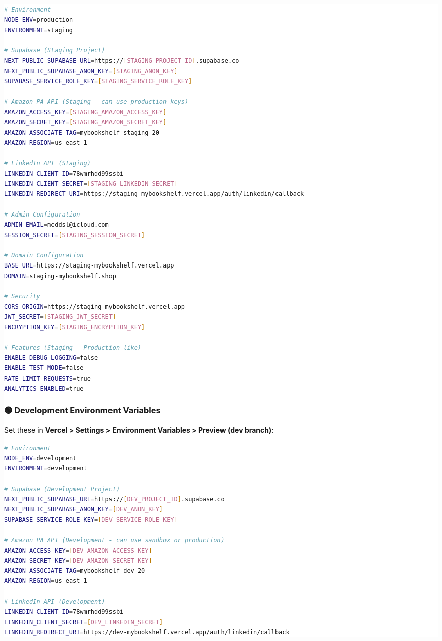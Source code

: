 ```bash
# Environment
NODE_ENV=production
ENVIRONMENT=staging

# Supabase (Staging Project)
NEXT_PUBLIC_SUPABASE_URL=https://[STAGING_PROJECT_ID].supabase.co
NEXT_PUBLIC_SUPABASE_ANON_KEY=[STAGING_ANON_KEY]
SUPABASE_SERVICE_ROLE_KEY=[STAGING_SERVICE_ROLE_KEY]

# Amazon PA API (Staging - can use production keys)
AMAZON_ACCESS_KEY=[STAGING_AMAZON_ACCESS_KEY]
AMAZON_SECRET_KEY=[STAGING_AMAZON_SECRET_KEY]
AMAZON_ASSOCIATE_TAG=mybookshelf-staging-20
AMAZON_REGION=us-east-1

# LinkedIn API (Staging)
LINKEDIN_CLIENT_ID=78wmrhdd99ssbi
LINKEDIN_CLIENT_SECRET=[STAGING_LINKEDIN_SECRET]
LINKEDIN_REDIRECT_URI=https://staging-mybookshelf.vercel.app/auth/linkedin/callback

# Admin Configuration
ADMIN_EMAIL=mcddsl@icloud.com
SESSION_SECRET=[STAGING_SESSION_SECRET]

# Domain Configuration
BASE_URL=https://staging-mybookshelf.vercel.app
DOMAIN=staging-mybookshelf.shop

# Security
CORS_ORIGIN=https://staging-mybookshelf.vercel.app
JWT_SECRET=[STAGING_JWT_SECRET]
ENCRYPTION_KEY=[STAGING_ENCRYPTION_KEY]

# Features (Staging - Production-like)
ENABLE_DEBUG_LOGGING=false
ENABLE_TEST_MODE=false
RATE_LIMIT_REQUESTS=true
ANALYTICS_ENABLED=true
```

### 🟢 Development Environment Variables

Set these in **Vercel > Settings > Environment Variables > Preview (dev branch)**:

```bash
# Environment
NODE_ENV=development
ENVIRONMENT=development

# Supabase (Development Project)
NEXT_PUBLIC_SUPABASE_URL=https://[DEV_PROJECT_ID].supabase.co
NEXT_PUBLIC_SUPABASE_ANON_KEY=[DEV_ANON_KEY]
SUPABASE_SERVICE_ROLE_KEY=[DEV_SERVICE_ROLE_KEY]

# Amazon PA API (Development - can use sandbox or production)
AMAZON_ACCESS_KEY=[DEV_AMAZON_ACCESS_KEY]
AMAZON_SECRET_KEY=[DEV_AMAZON_SECRET_KEY]
AMAZON_ASSOCIATE_TAG=mybookshelf-dev-20
AMAZON_REGION=us-east-1

# LinkedIn API (Development)
LINKEDIN_CLIENT_ID=78wmrhdd99ssbi
LINKEDIN_CLIENT_SECRET=[DEV_LINKEDIN_SECRET]
LINKEDIN_REDIRECT_URI=https://dev-mybookshelf.vercel.app/auth/linkedin/callback
```